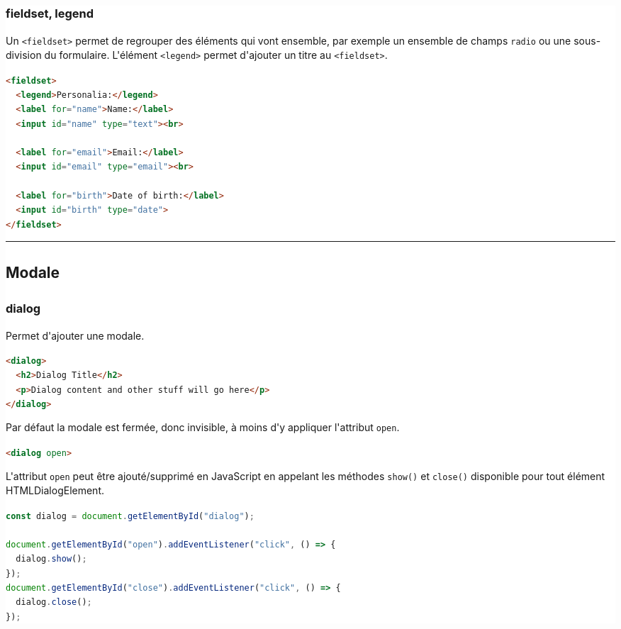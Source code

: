 ### fieldset, legend

Un `<fieldset>` permet de regrouper des éléments qui vont ensemble, par exemple un ensemble de champs `radio` ou une sous-division du formulaire.
L'élément `<legend>` permet d'ajouter un titre au `<fieldset>`.

``` html
<fieldset>
  <legend>Personalia:</legend>
  <label for="name">Name:</label>
  <input id="name" type="text"><br>

  <label for="email">Email:</label>
  <input id="email" type="email"><br>

  <label for="birth">Date of birth:</label>
  <input id="birth" type="date">
</fieldset>
```

---

## Modale

### dialog

Permet d'ajouter une modale.

``` html
<dialog>
  <h2>Dialog Title</h2>
  <p>Dialog content and other stuff will go here</p>
</dialog>
```

Par défaut la modale est fermée, donc invisible, à moins d'y appliquer l'attribut `open`.

``` html
<dialog open>
```

L'attribut `open` peut être ajouté/supprimé en JavaScript en appelant les méthodes `show()` et `close()` disponible pour tout élément HTMLDialogElement.

``` js
const dialog = document.getElementById("dialog");

document.getElementById("open").addEventListener("click", () => {  
  dialog.show();
});
document.getElementById("close").addEventListener("click", () => {  
  dialog.close();
});
```
